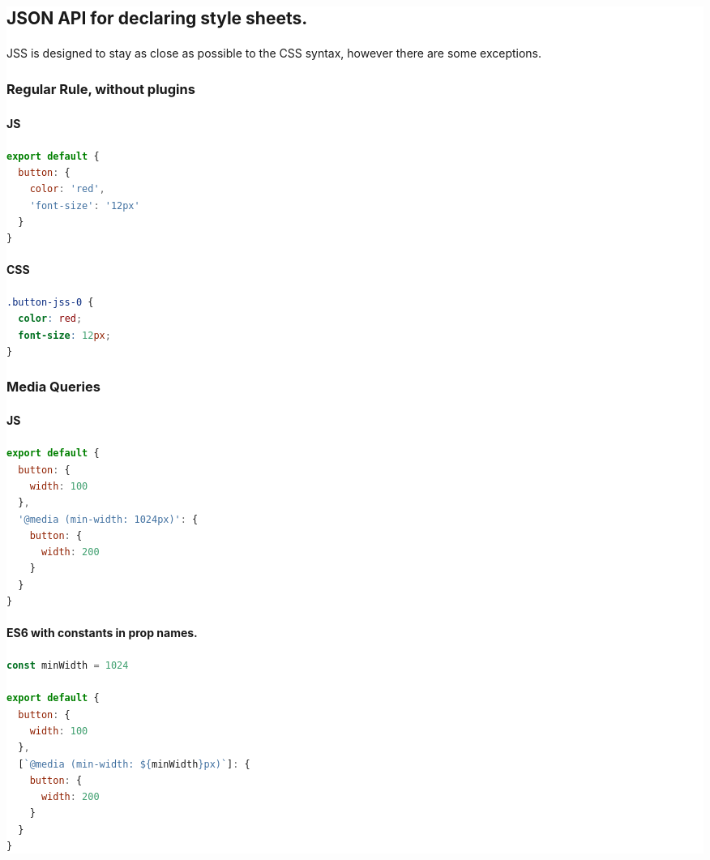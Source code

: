 ## JSON API for declaring style sheets.

JSS is designed to stay as close as possible to the CSS syntax, however there are some exceptions.

### Regular Rule, without plugins

#### JS
```javascript
export default {
  button: {
    color: 'red',
    'font-size': '12px'
  }
}
```

#### CSS
```css
.button-jss-0 {
  color: red;
  font-size: 12px;
}
```

### Media Queries

#### JS

```javascript
export default {
  button: {
    width: 100
  },
  '@media (min-width: 1024px)': {
    button: {
      width: 200
    }
  }
}
```

#### ES6 with constants in prop names.

```javascript
const minWidth = 1024

export default {
  button: {
    width: 100
  },
  [`@media (min-width: ${minWidth}px)`]: {
    button: {
      width: 200
    }
  }
}
```


  [`@keyframes ${identifier}`]: {